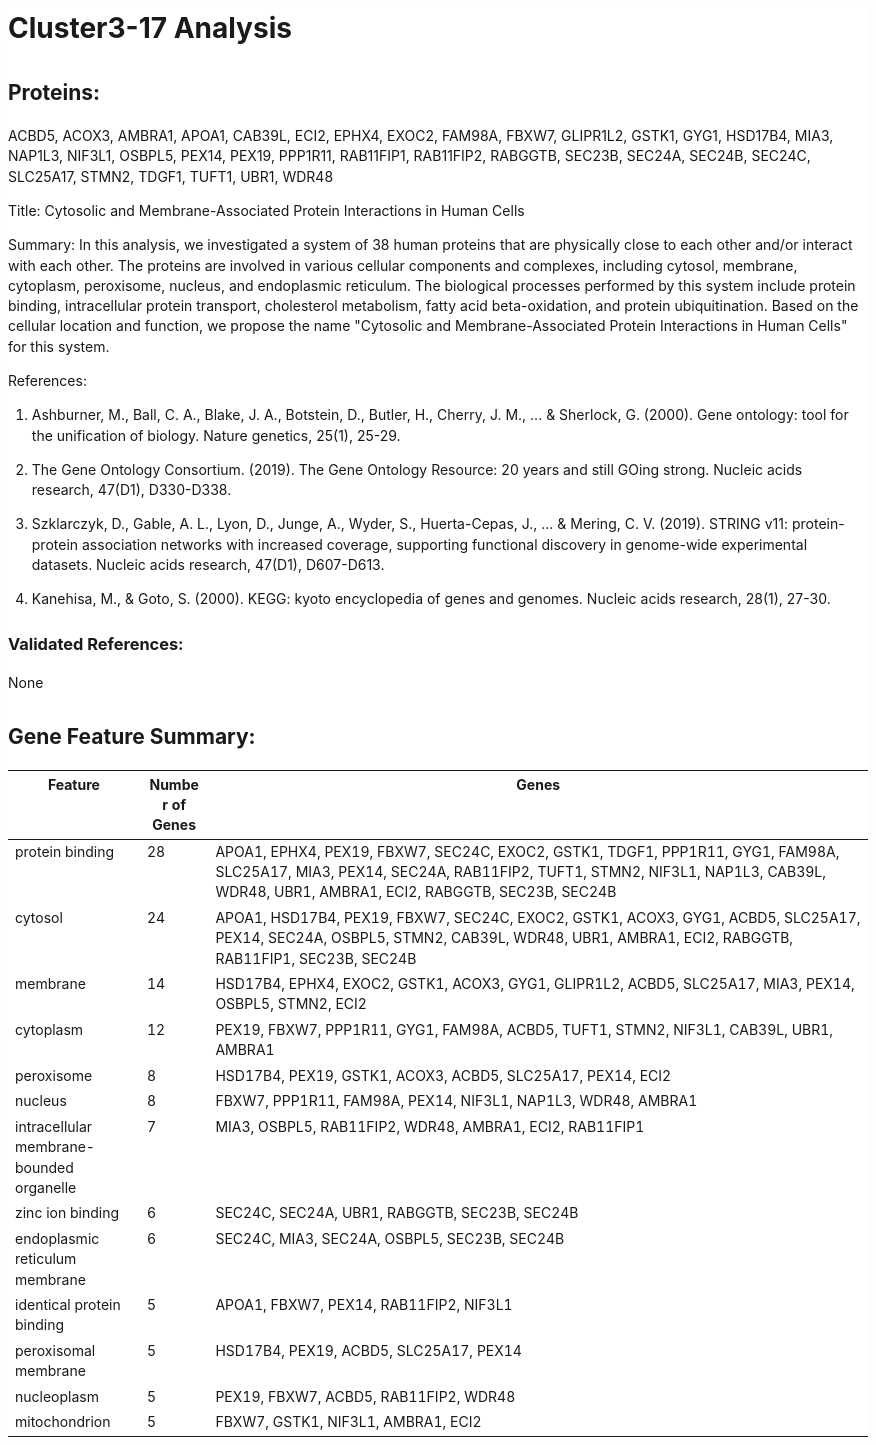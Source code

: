 # Cluster3-17 Analysis

## Proteins: 

ACBD5, ACOX3, AMBRA1, APOA1, CAB39L, ECI2, EPHX4, EXOC2, FAM98A, FBXW7, GLIPR1L2, GSTK1, GYG1, HSD17B4, MIA3, NAP1L3, NIF3L1, OSBPL5, PEX14, PEX19, PPP1R11, RAB11FIP1, RAB11FIP2, RABGGTB, SEC23B, SEC24A, SEC24B, SEC24C, SLC25A17, STMN2, TDGF1, TUFT1, UBR1, WDR48

Title: Cytosolic and Membrane-Associated Protein Interactions in Human Cells

Summary: In this analysis, we investigated a system of 38 human proteins that are physically close to each other and/or interact with each other. The proteins are involved in various cellular components and complexes, including cytosol, membrane, cytoplasm, peroxisome, nucleus, and endoplasmic reticulum. The biological processes performed by this system include protein binding, intracellular protein transport, cholesterol metabolism, fatty acid beta-oxidation, and protein ubiquitination. Based on the cellular location and function, we propose the name "Cytosolic and Membrane-Associated Protein Interactions in Human Cells" for this system.

References:

1. Ashburner, M., Ball, C. A., Blake, J. A., Botstein, D., Butler, H., Cherry, J. M., ... & Sherlock, G. (2000). Gene ontology: tool for the unification of biology. Nature genetics, 25(1), 25-29.

2. The Gene Ontology Consortium. (2019). The Gene Ontology Resource: 20 years and still GOing strong. Nucleic acids research, 47(D1), D330-D338.

3. Szklarczyk, D., Gable, A. L., Lyon, D., Junge, A., Wyder, S., Huerta-Cepas, J., ... & Mering, C. V. (2019). STRING v11: protein-protein association networks with increased coverage, supporting functional discovery in genome-wide experimental datasets. Nucleic acids research, 47(D1), D607-D613.

4. Kanehisa, M., & Goto, S. (2000). KEGG: kyoto encyclopedia of genes and genomes. Nucleic acids research, 28(1), 27-30.

### Validated References: 

None





## Gene Feature Summary: 

| Feature | Number of Genes | Genes |
| --- | --- | --- |
| protein binding | 28 | APOA1, EPHX4, PEX19, FBXW7, SEC24C, EXOC2, GSTK1, TDGF1, PPP1R11, GYG1, FAM98A, SLC25A17, MIA3, PEX14, SEC24A, RAB11FIP2, TUFT1, STMN2, NIF3L1, NAP1L3, CAB39L, WDR48, UBR1, AMBRA1, ECI2, RABGGTB, SEC23B, SEC24B |
| cytosol | 24 | APOA1, HSD17B4, PEX19, FBXW7, SEC24C, EXOC2, GSTK1, ACOX3, GYG1, ACBD5, SLC25A17, PEX14, SEC24A, OSBPL5, STMN2, CAB39L, WDR48, UBR1, AMBRA1, ECI2, RABGGTB, RAB11FIP1, SEC23B, SEC24B |
| membrane | 14 | HSD17B4, EPHX4, EXOC2, GSTK1, ACOX3, GYG1, GLIPR1L2, ACBD5, SLC25A17, MIA3, PEX14, OSBPL5, STMN2, ECI2 |
| cytoplasm | 12 | PEX19, FBXW7, PPP1R11, GYG1, FAM98A, ACBD5, TUFT1, STMN2, NIF3L1, CAB39L, UBR1, AMBRA1 |
| peroxisome | 8 | HSD17B4, PEX19, GSTK1, ACOX3, ACBD5, SLC25A17, PEX14, ECI2 |
| nucleus | 8 | FBXW7, PPP1R11, FAM98A, PEX14, NIF3L1, NAP1L3, WDR48, AMBRA1 |
| intracellular membrane-bounded organelle | 7 | MIA3, OSBPL5, RAB11FIP2, WDR48, AMBRA1, ECI2, RAB11FIP1 |
| zinc ion binding | 6 | SEC24C, SEC24A, UBR1, RABGGTB, SEC23B, SEC24B |
| endoplasmic reticulum membrane | 6 | SEC24C, MIA3, SEC24A, OSBPL5, SEC23B, SEC24B |
| identical protein binding | 5 | APOA1, FBXW7, PEX14, RAB11FIP2, NIF3L1 |
| peroxisomal membrane | 5 | HSD17B4, PEX19, ACBD5, SLC25A17, PEX14 |
| nucleoplasm | 5 | PEX19, FBXW7, ACBD5, RAB11FIP2, WDR48 |
| mitochondrion | 5 | FBXW7, GSTK1, NIF3L1, AMBRA1, ECI2 |